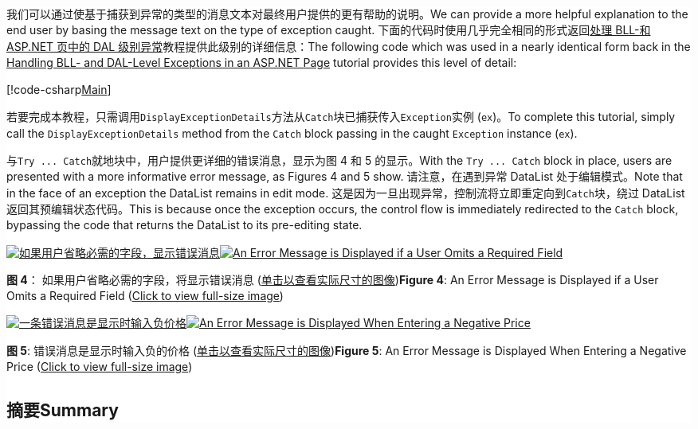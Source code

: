 <span data-ttu-id="c7d17-167">我们可以通过使基于捕获到异常的类型的消息文本对最终用户提供的更有帮助的说明。</span><span class="sxs-lookup"><span data-stu-id="c7d17-167">We can provide a more helpful explanation to the end user by basing the message text on the type of exception caught.</span></span> <span data-ttu-id="c7d17-168">下面的代码时使用几乎完全相同的形式返回[处理 BLL-和 ASP.NET 页中的 DAL 级别异常](../editing-inserting-and-deleting-data/handling-bll-and-dal-level-exceptions-in-an-asp-net-page-cs.md)教程提供此级别的详细信息：</span><span class="sxs-lookup"><span data-stu-id="c7d17-168">The following code which was used in a nearly identical form back in the [Handling BLL- and DAL-Level Exceptions in an ASP.NET Page](../editing-inserting-and-deleting-data/handling-bll-and-dal-level-exceptions-in-an-asp-net-page-cs.md) tutorial provides this level of detail:</span></span>


[!code-csharp[Main](handling-bll-and-dal-level-exceptions-cs/samples/sample6.cs)]

<span data-ttu-id="c7d17-169">若要完成本教程，只需调用`DisplayExceptionDetails`方法从`Catch`块已捕获传入`Exception`实例 (`ex`)。</span><span class="sxs-lookup"><span data-stu-id="c7d17-169">To complete this tutorial, simply call the `DisplayExceptionDetails` method from the `Catch` block passing in the caught `Exception` instance (`ex`).</span></span>

<span data-ttu-id="c7d17-170">与`Try ... Catch`就地块中，用户提供更详细的错误消息，显示为图 4 和 5 的显示。</span><span class="sxs-lookup"><span data-stu-id="c7d17-170">With the `Try ... Catch` block in place, users are presented with a more informative error message, as Figures 4 and 5 show.</span></span> <span data-ttu-id="c7d17-171">请注意，在遇到异常 DataList 处于编辑模式。</span><span class="sxs-lookup"><span data-stu-id="c7d17-171">Note that in the face of an exception the DataList remains in edit mode.</span></span> <span data-ttu-id="c7d17-172">这是因为一旦出现异常，控制流将立即重定向到`Catch`块，绕过 DataList 返回其预编辑状态代码。</span><span class="sxs-lookup"><span data-stu-id="c7d17-172">This is because once the exception occurs, the control flow is immediately redirected to the `Catch` block, bypassing the code that returns the DataList to its pre-editing state.</span></span>


<span data-ttu-id="c7d17-173">[![如果用户省略必需的字段，显示错误消息](handling-bll-and-dal-level-exceptions-cs/_static/image9.png)](handling-bll-and-dal-level-exceptions-cs/_static/image8.png)</span><span class="sxs-lookup"><span data-stu-id="c7d17-173">[![An Error Message is Displayed if a User Omits a Required Field](handling-bll-and-dal-level-exceptions-cs/_static/image9.png)](handling-bll-and-dal-level-exceptions-cs/_static/image8.png)</span></span>

<span data-ttu-id="c7d17-174">**图 4**： 如果用户省略必需的字段，将显示错误消息 ([单击以查看实际尺寸的图像](handling-bll-and-dal-level-exceptions-cs/_static/image10.png))</span><span class="sxs-lookup"><span data-stu-id="c7d17-174">**Figure 4**: An Error Message is Displayed if a User Omits a Required Field ([Click to view full-size image](handling-bll-and-dal-level-exceptions-cs/_static/image10.png))</span></span>


<span data-ttu-id="c7d17-175">[![一条错误消息是显示时输入负价格](handling-bll-and-dal-level-exceptions-cs/_static/image12.png)](handling-bll-and-dal-level-exceptions-cs/_static/image11.png)</span><span class="sxs-lookup"><span data-stu-id="c7d17-175">[![An Error Message is Displayed When Entering a Negative Price](handling-bll-and-dal-level-exceptions-cs/_static/image12.png)](handling-bll-and-dal-level-exceptions-cs/_static/image11.png)</span></span>

<span data-ttu-id="c7d17-176">**图 5**: 错误消息是显示时输入负的价格 ([单击以查看实际尺寸的图像](handling-bll-and-dal-level-exceptions-cs/_static/image13.png))</span><span class="sxs-lookup"><span data-stu-id="c7d17-176">**Figure 5**: An Error Message is Displayed When Entering a Negative Price ([Click to view full-size image](handling-bll-and-dal-level-exceptions-cs/_static/image13.png))</span></span>


## <a name="summary"></a><span data-ttu-id="c7d17-177">摘要</span><span class="sxs-lookup"><span data-stu-id="c7d17-177">Summary</span></span>
